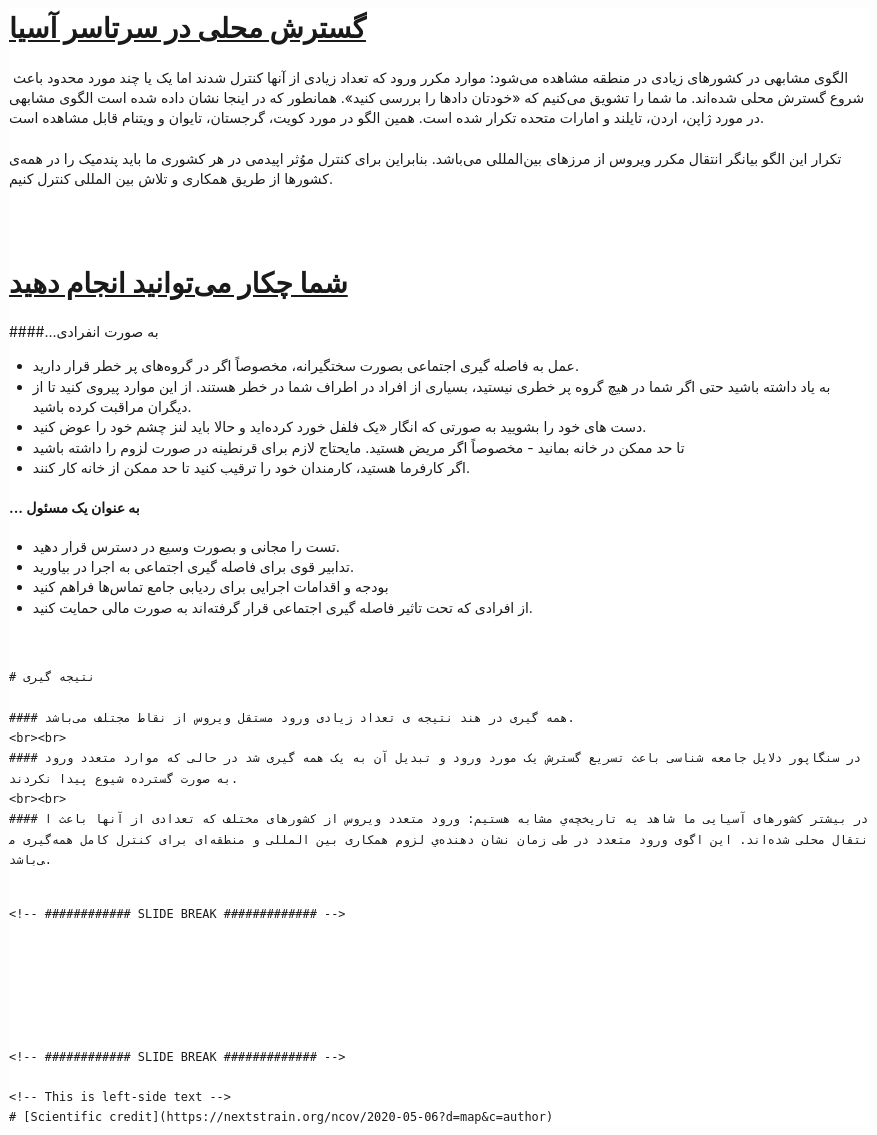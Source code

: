 
# [گسترش محلی در سرتاسر آسیا](https://nextstrain.org/ncov/asia/2020-05-08?d=tree,map&f_country=Japan,Jordan,Thailand,United%20Arab%20Emirates)
​
الگوی مشابهی در کشورهای زیادی در منطقه مشاهده می‌شود: موارد مکرر ورود که تعداد زیادی از آنها کنترل شدند اما یک یا چند مورد محدود باعث شروع گسترش محلی شده‌اند. ما شما را تشویق می‌کنیم که «خودتان دادها را بررسی کنید». همانطور که در اینجا نشان داده شده است الگوی مشابهی در مورد ژاپن، اردن، تایلند و امارات متحده تکرار شده است. همین الگو در مورد کویت، گرجستان، تایوان و ویتنام قابل مشاهده است.
<br><br>
تکرار این الگو بیانگر انتقال مکرر ویروس از مرزهای بین‌المللی می‌باشد. بنابراین برای کنترل موُثر اپیدمی در هر کشوری ما باید پندمیک را در همه‌ی کشورها از طریق همکاری و تلاش بین المللی کنترل کنیم. 

​
​


# [شما چکار می‌توانید انجام دهید](https://nextstrain.org/ncov/2020-05-08?c=country&d=map&p=full)
####...به صورت انفرادی
* عمل به فاصله گیری اجتماعی بصورت سختگیرانه، مخصوصاً اگر در گروه‌های پر خطر قرار دارید.
* به یاد داشته باشید حتی اگر شما در هیچ گروه پر خطری نیستید، بسیاری از افراد در اطراف شما در خطر هستند. از این موارد پیروی کنید تا از دیگران مراقبت کرده باشید.  
* دست های خود را بشویید به صورتی که انگار «یک فلفل خورد کرده‌اید و حالا باید لنز چشم خود را عوض کنید. 
* تا حد ممکن در خانه بمانید - مخصوصاً اگر مریض هستید. مایحتاج لازم برای قرنطینه در صورت لزوم را داشته باشید
* اگر کارفرما هستید، کارمندان خود را ترقیب کنید تا حد ممکن از خانه کار کنند. 
​
#### ... به عنوان یک مسئول
* تست را مجانی و بصورت وسیع در دسترس قرار دهید. 
* تدابیر قوی برای فاصله گیری اجتماعی به اجرا در بیاورید.  
* بودجه و اقدامات اجرایی برای ردیابی جامع تماس‌ها فراهم کنید
* از افرادی که تحت تاثیر فاصله گیری اجتماعی قرار گرفته‌اند به صورت مالی حمایت کنید. 
​
​

​
```auspiceMainDisplayMarkdown
# نتیجه گیری
​
#### همه گیری در هند نتیجه ی تعداد زیادی ورود مستقل ویروس از نقاط مجتلف می‌باشد. 
<br><br>
#### در سنگاپور دلایل جامعه شناسی باعث تسریع گسترش یک مورد ورود و تبدیل آن به یک همه گیری شد در حالی که موارد متعدد ورود به صورت گسترده شیوع پیدا نکردند.
<br><br>
#### در بیشتر کشورهای آسیایی ما شاهد یه تاریخچه‌ي مشابه هستیم: ورود متعدد ویروس از کشورهای مختلف که تعدادی از آنها باعث انتقال محلی شده‌اند. این اگوی ورود متعدد در طی زمان نشان دهنده‌ي لزوم همکاری بین ‌المللی و منطقه‌ای برای کنترل کامل همه‌گیری می‌باشد. 
```
```
​
<!-- ############ SLIDE BREAK ############# -->






<!-- ############ SLIDE BREAK ############# -->

<!-- This is left-side text -->
# [Scientific credit](https://nextstrain.org/ncov/2020-05-06?d=map&c=author)
```